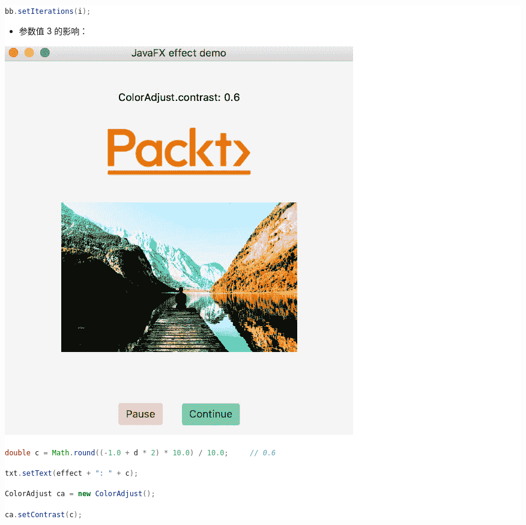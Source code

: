```java
bb.setIterations(i);
```

+   参数值 3 的影响：

![图片](img/B18388_Figure_12.37.jpg)

```java
double c = Math.round((-1.0 + d * 2) * 10.0) / 10.0;     // 0.6
```

```java
txt.setText(effect + ": " + c);
```

```java
ColorAdjust ca = new ColorAdjust();
```

```java
ca.setContrast(c);
```
